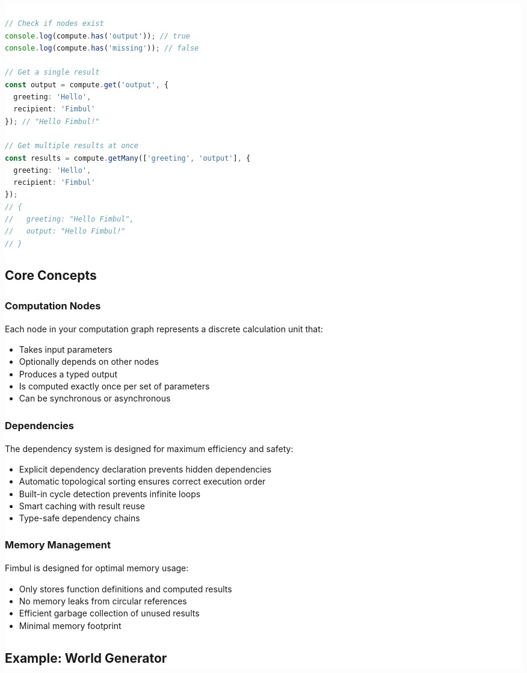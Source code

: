 ```typescript

// Check if nodes exist
console.log(compute.has('output')); // true
console.log(compute.has('missing')); // false

// Get a single result
const output = compute.get('output', {
  greeting: 'Hello',
  recipient: 'Fimbul'
}); // "Hello Fimbul!"

// Get multiple results at once
const results = compute.getMany(['greeting', 'output'], {
  greeting: 'Hello',
  recipient: 'Fimbul'
});
// {
//   greeting: "Hello Fimbul",
//   output: "Hello Fimbul!"
// }
```

## Core Concepts

### Computation Nodes

Each node in your computation graph represents a discrete calculation unit that:
- Takes input parameters
- Optionally depends on other nodes
- Produces a typed output
- Is computed exactly once per set of parameters
- Can be synchronous or asynchronous

### Dependencies

The dependency system is designed for maximum efficiency and safety:
- Explicit dependency declaration prevents hidden dependencies
- Automatic topological sorting ensures correct execution order
- Built-in cycle detection prevents infinite loops
- Smart caching with result reuse
- Type-safe dependency chains

### Memory Management

Fimbul is designed for optimal memory usage:
- Only stores function definitions and computed results
- No memory leaks from circular references
- Efficient garbage collection of unused results
- Minimal memory footprint

## Example: World Generator
